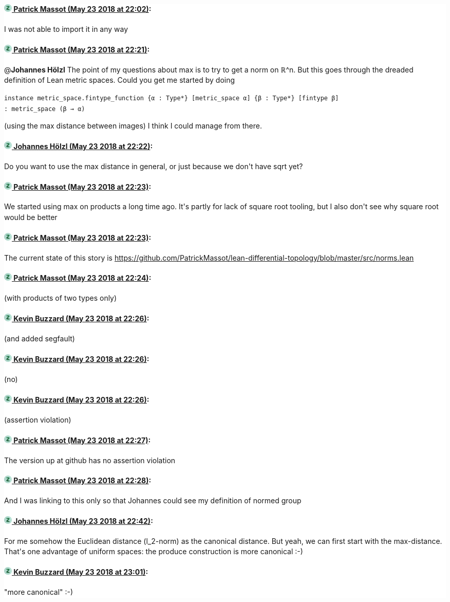 #### [![Click to go to Zulip](../../assets/img/zulip2.png) Patrick Massot (May 23 2018 at 22:02)](https://leanprover.zulipchat.com/#narrow/stream/116395-maths/topic/minimum%20of%20finite%20set/near/126994166):
I was not able to import it in any way

#### [![Click to go to Zulip](../../assets/img/zulip2.png) Patrick Massot (May 23 2018 at 22:21)](https://leanprover.zulipchat.com/#narrow/stream/116395-maths/topic/minimum%20of%20finite%20set/near/126995176):
@**Johannes Hölzl** The point of my questions about max is to try to get a norm on ℝ^n. But this goes through the dreaded definition of Lean metric spaces. Could you get me started by doing
```lean
instance metric_space.fintype_function {α : Type*} [metric_space α] {β : Type*} [fintype β]
: metric_space (β → α)
```
(using the max distance between images) I think I could manage from there.

#### [![Click to go to Zulip](../../assets/img/zulip2.png) Johannes Hölzl (May 23 2018 at 22:22)](https://leanprover.zulipchat.com/#narrow/stream/116395-maths/topic/minimum%20of%20finite%20set/near/126995281):
Do you want to use the max distance in general, or just because we don't have sqrt yet?

#### [![Click to go to Zulip](../../assets/img/zulip2.png) Patrick Massot (May 23 2018 at 22:23)](https://leanprover.zulipchat.com/#narrow/stream/116395-maths/topic/minimum%20of%20finite%20set/near/126995324):
We started using max on products a long time ago. It's partly for lack of square root tooling, but I also don't see why square root would be better

#### [![Click to go to Zulip](../../assets/img/zulip2.png) Patrick Massot (May 23 2018 at 22:23)](https://leanprover.zulipchat.com/#narrow/stream/116395-maths/topic/minimum%20of%20finite%20set/near/126995353):
The current state of this story is https://github.com/PatrickMassot/lean-differential-topology/blob/master/src/norms.lean

#### [![Click to go to Zulip](../../assets/img/zulip2.png) Patrick Massot (May 23 2018 at 22:24)](https://leanprover.zulipchat.com/#narrow/stream/116395-maths/topic/minimum%20of%20finite%20set/near/126995399):
(with products of two types only)

#### [![Click to go to Zulip](../../assets/img/zulip2.png) Kevin Buzzard (May 23 2018 at 22:26)](https://leanprover.zulipchat.com/#narrow/stream/116395-maths/topic/minimum%20of%20finite%20set/near/126995564):
(and added segfault)

#### [![Click to go to Zulip](../../assets/img/zulip2.png) Kevin Buzzard (May 23 2018 at 22:26)](https://leanprover.zulipchat.com/#narrow/stream/116395-maths/topic/minimum%20of%20finite%20set/near/126995569):
(no)

#### [![Click to go to Zulip](../../assets/img/zulip2.png) Kevin Buzzard (May 23 2018 at 22:26)](https://leanprover.zulipchat.com/#narrow/stream/116395-maths/topic/minimum%20of%20finite%20set/near/126995576):
(assertion violation)

#### [![Click to go to Zulip](../../assets/img/zulip2.png) Patrick Massot (May 23 2018 at 22:27)](https://leanprover.zulipchat.com/#narrow/stream/116395-maths/topic/minimum%20of%20finite%20set/near/126995619):
The version up at github has no assertion violation

#### [![Click to go to Zulip](../../assets/img/zulip2.png) Patrick Massot (May 23 2018 at 22:28)](https://leanprover.zulipchat.com/#narrow/stream/116395-maths/topic/minimum%20of%20finite%20set/near/126995689):
And I was linking to this only so that Johannes could see my definition of normed group

#### [![Click to go to Zulip](../../assets/img/zulip2.png) Johannes Hölzl (May 23 2018 at 22:42)](https://leanprover.zulipchat.com/#narrow/stream/116395-maths/topic/minimum%20of%20finite%20set/near/126996448):
For me somehow the Euclidean distance (l_2-norm) as the canonical distance. But yeah, we can first start with the max-distance. That's one advantage of uniform spaces: the produce construction is more canonical :-)

#### [![Click to go to Zulip](../../assets/img/zulip2.png) Kevin Buzzard (May 23 2018 at 23:01)](https://leanprover.zulipchat.com/#narrow/stream/116395-maths/topic/minimum%20of%20finite%20set/near/126997326):
"more canonical" :-)
